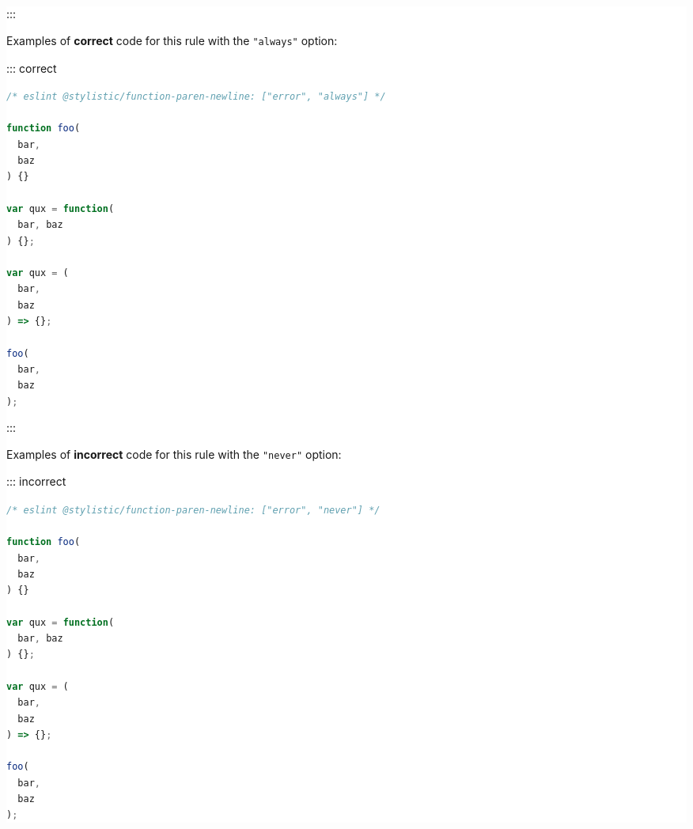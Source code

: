 :::

Examples of **correct** code for this rule with the `"always"` option:

::: correct

```js
/* eslint @stylistic/function-paren-newline: ["error", "always"] */

function foo(
  bar,
  baz
) {}

var qux = function(
  bar, baz
) {};

var qux = (
  bar,
  baz
) => {};

foo(
  bar,
  baz
);
```

:::

Examples of **incorrect** code for this rule with the `"never"` option:

::: incorrect

```js
/* eslint @stylistic/function-paren-newline: ["error", "never"] */

function foo(
  bar,
  baz
) {}

var qux = function(
  bar, baz
) {};

var qux = (
  bar,
  baz
) => {};

foo(
  bar,
  baz
);
```

